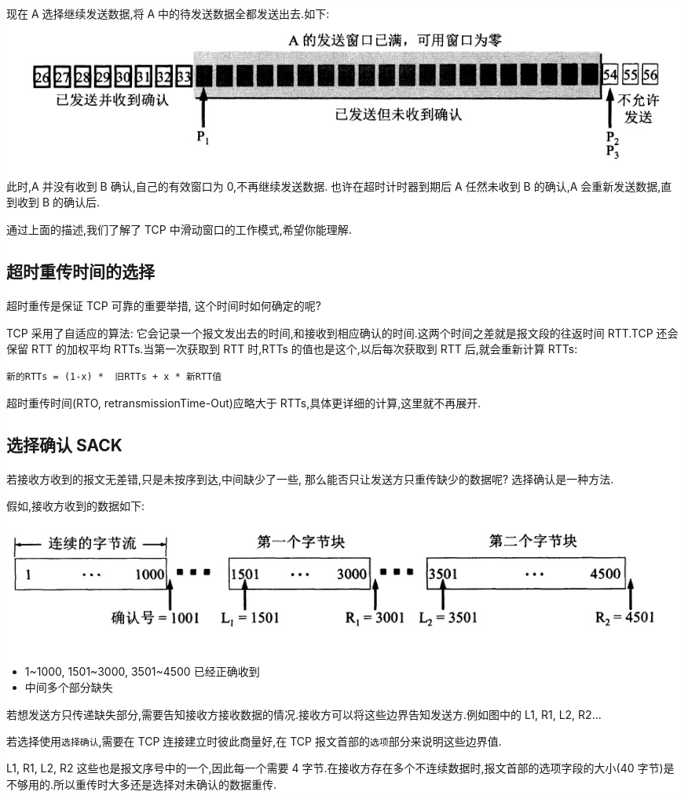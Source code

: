 现在 A 选择继续发送数据,将 A 中的待发送数据全都发送出去.如下:
![](media/16381823877191.jpg)

此时,A 并没有收到 B 确认,自己的有效窗口为 0,不再继续发送数据. 也许在超时计时器到期后 A 任然未收到 B 的确认,A 会重新发送数据,直到收到 B 的确认后.

通过上面的描述,我们了解了 TCP 中滑动窗口的工作模式,希望你能理解.

## 超时重传时间的选择

超时重传是保证 TCP 可靠的重要举措, 这个时间时如何确定的呢?

TCP 采用了自适应的算法: 它会记录一个报文发出去的时间,和接收到相应确认的时间.这两个时间之差就是报文段的往返时间 RTT.TCP 还会保留 RTT 的加权平均 RTTs.当第一次获取到 RTT 时,RTTs 的值也是这个,以后每次获取到 RTT 后,就会重新计算 RTTs:

```
新的RTTs = (1-x) *  旧RTTs + x * 新RTT值
```

超时重传时间(RTO, retransmissionTime-Out)应略大于 RTTs,具体更详细的计算,这里就不再展开.

## 选择确认 SACK

若接收方收到的报文无差错,只是未按序到达,中间缺少了一些, 那么能否只让发送方只重传缺少的数据呢? 选择确认是一种方法.

假如,接收方收到的数据如下:
![](media/16381824157825.jpg)

- 1~1000, 1501~3000, 3501~4500 已经正确收到
- 中间多个部分缺失

若想发送方只传递缺失部分,需要告知接收方接收数据的情况.接收方可以将这些边界告知发送方.例如图中的 L1, R1, L2, R2...

若选择使用`选择确认`,需要在 TCP 连接建立时彼此商量好,在 TCP 报文首部的`选项`部分来说明这些边界值.

L1, R1, L2, R2 这些也是报文序号中的一个,因此每一个需要 4 字节.在接收方存在多个不连续数据时,报文首部的选项字段的大小(40 字节)是不够用的.所以重传时大多还是选择对未确认的数据重传.
